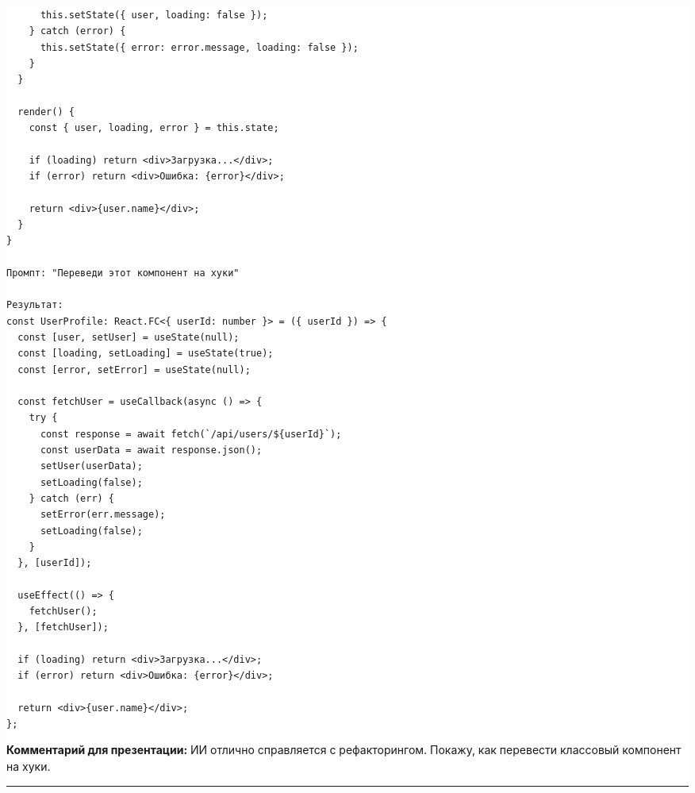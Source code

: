 ```
      this.setState({ user, loading: false });
    } catch (error) {
      this.setState({ error: error.message, loading: false });
    }
  }

  render() {
    const { user, loading, error } = this.state;

    if (loading) return <div>Загрузка...</div>;
    if (error) return <div>Ошибка: {error}</div>;

    return <div>{user.name}</div>;
  }
}

Промпт: "Переведи этот компонент на хуки"

Результат:
const UserProfile: React.FC<{ userId: number }> = ({ userId }) => {
  const [user, setUser] = useState(null);
  const [loading, setLoading] = useState(true);
  const [error, setError] = useState(null);

  const fetchUser = useCallback(async () => {
    try {
      const response = await fetch(`/api/users/${userId}`);
      const userData = await response.json();
      setUser(userData);
      setLoading(false);
    } catch (err) {
      setError(err.message);
      setLoading(false);
    }
  }, [userId]);

  useEffect(() => {
    fetchUser();
  }, [fetchUser]);

  if (loading) return <div>Загрузка...</div>;
  if (error) return <div>Ошибка: {error}</div>;

  return <div>{user.name}</div>;
};
```

**Комментарий для презентации:**
ИИ отлично справляется с рефакторингом. Покажу, как перевести классовый компонент на хуки.

---
